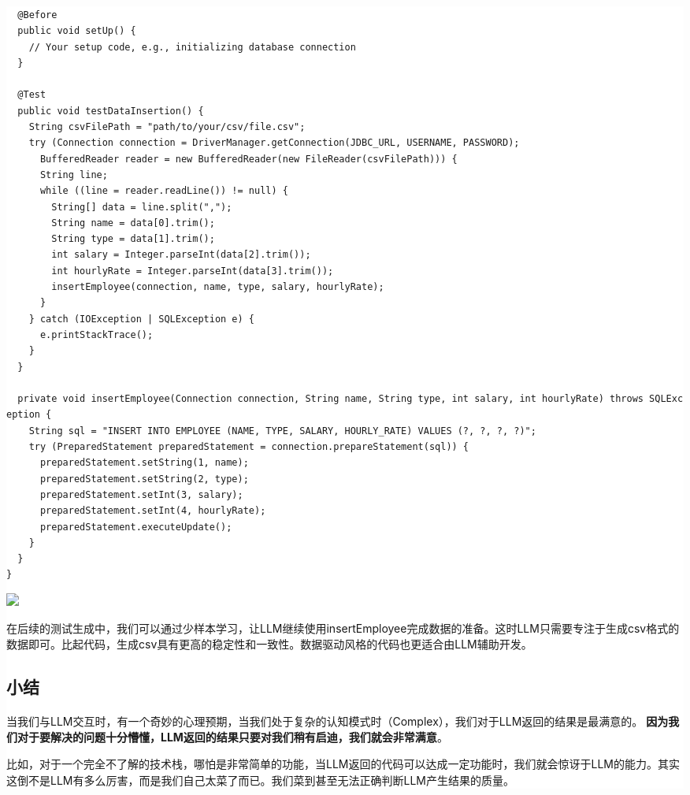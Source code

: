 ```plain
  @Before
  public void setUp() {
    // Your setup code, e.g., initializing database connection
  }

  @Test
  public void testDataInsertion() {
    String csvFilePath = "path/to/your/csv/file.csv";
    try (Connection connection = DriverManager.getConnection(JDBC_URL, USERNAME, PASSWORD);
      BufferedReader reader = new BufferedReader(new FileReader(csvFilePath))) {
      String line;
      while ((line = reader.readLine()) != null) {
        String[] data = line.split(",");
        String name = data[0].trim();
        String type = data[1].trim();
        int salary = Integer.parseInt(data[2].trim());
        int hourlyRate = Integer.parseInt(data[3].trim());
        insertEmployee(connection, name, type, salary, hourlyRate);
      }
    } catch (IOException | SQLException e) {
      e.printStackTrace();
    }
  }

  private void insertEmployee(Connection connection, String name, String type, int salary, int hourlyRate) throws SQLException {
    String sql = "INSERT INTO EMPLOYEE (NAME, TYPE, SALARY, HOURLY_RATE) VALUES (?, ?, ?, ?)";
    try (PreparedStatement preparedStatement = connection.prepareStatement(sql)) {
      preparedStatement.setString(1, name);
      preparedStatement.setString(2, type);
      preparedStatement.setInt(3, salary);
      preparedStatement.setInt(4, hourlyRate);
      preparedStatement.executeUpdate();
    }
  }
}

```

![](https://static001.geekbang.org/resource/image/81/e8/815389c39a9938cfd10915836a9c06e8.jpg?wh=1556x572)

在后续的测试生成中，我们可以通过少样本学习，让LLM继续使用insertEmployee完成数据的准备。这时LLM只需要专注于生成csv格式的数据即可。比起代码，生成csv具有更高的稳定性和一致性。数据驱动风格的代码也更适合由LLM辅助开发。

## 小结

当我们与LLM交互时，有一个奇妙的心理预期，当我们处于复杂的认知模式时（Complex），我们对于LLM返回的结果是最满意的。 **因为我们对于要解决的问题十分懵懂，LLM返回的结果只要对我们稍有启迪，我们就会非常满意**。

比如，对于一个完全不了解的技术栈，哪怕是非常简单的功能，当LLM返回的代码可以达成一定功能时，我们就会惊讶于LLM的能力。其实这倒不是LLM有多么厉害，而是我们自己太菜了而已。我们菜到甚至无法正确判断LLM产生结果的质量。
